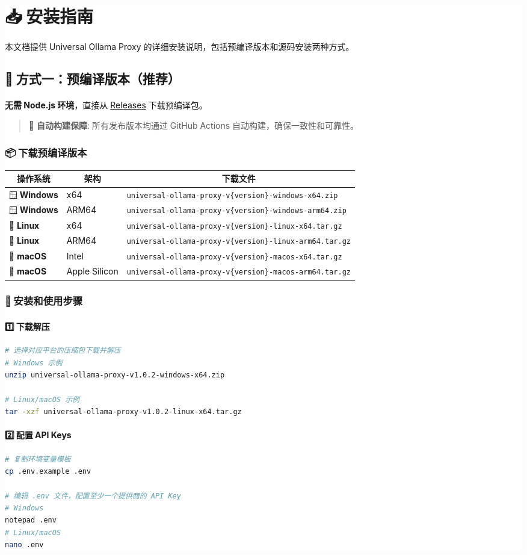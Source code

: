 # 📥 安装指南

本文档提供 Universal Ollama
Proxy 的详细安装说明，包括预编译版本和源码安装两种方式。

## 🎯 方式一：预编译版本（推荐）

**无需 Node.js 环境**，直接从
[Releases](https://github.com/VicBilibily/universal-ollama-proxy/releases/latest)
下载预编译包。

> 🤖 **自动构建保障**: 所有发布版本均通过 GitHub
> Actions 自动构建，确保一致性和可靠性。

### 📦 下载预编译版本

| 操作系统       | 架构          | 下载文件                                               |
| -------------- | ------------- | ------------------------------------------------------ |
| 🪟 **Windows** | x64           | `universal-ollama-proxy-v{version}-windows-x64.zip`    |
| 🪟 **Windows** | ARM64         | `universal-ollama-proxy-v{version}-windows-arm64.zip`  |
| 🐧 **Linux**   | x64           | `universal-ollama-proxy-v{version}-linux-x64.tar.gz`   |
| 🐧 **Linux**   | ARM64         | `universal-ollama-proxy-v{version}-linux-arm64.tar.gz` |
| 🍎 **macOS**   | Intel         | `universal-ollama-proxy-v{version}-macos-x64.tar.gz`   |
| 🍎 **macOS**   | Apple Silicon | `universal-ollama-proxy-v{version}-macos-arm64.tar.gz` |

### 🚀 安装和使用步骤

#### 1️⃣ 下载解压

```bash
# 选择对应平台的压缩包下载并解压
# Windows 示例
unzip universal-ollama-proxy-v1.0.2-windows-x64.zip

# Linux/macOS 示例
tar -xzf universal-ollama-proxy-v1.0.2-linux-x64.tar.gz
```

#### 2️⃣ 配置 API Keys

```bash
# 复制环境变量模板
cp .env.example .env

# 编辑 .env 文件，配置至少一个提供商的 API Key
# Windows
notepad .env
# Linux/macOS
nano .env
```
